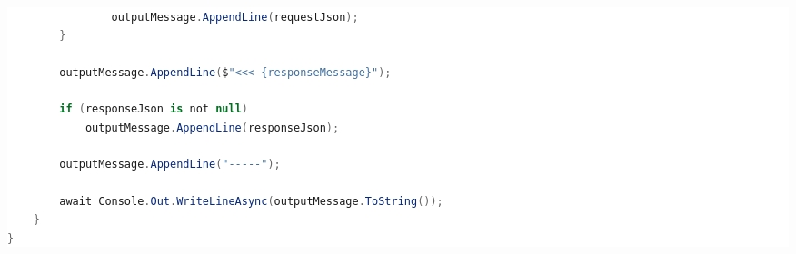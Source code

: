 ```csharp
                outputMessage.AppendLine(requestJson);
        }

        outputMessage.AppendLine($"<<< {responseMessage}");

        if (responseJson is not null)
            outputMessage.AppendLine(responseJson);

        outputMessage.AppendLine("-----");

        await Console.Out.WriteLineAsync(outputMessage.ToString());
    }
}
```